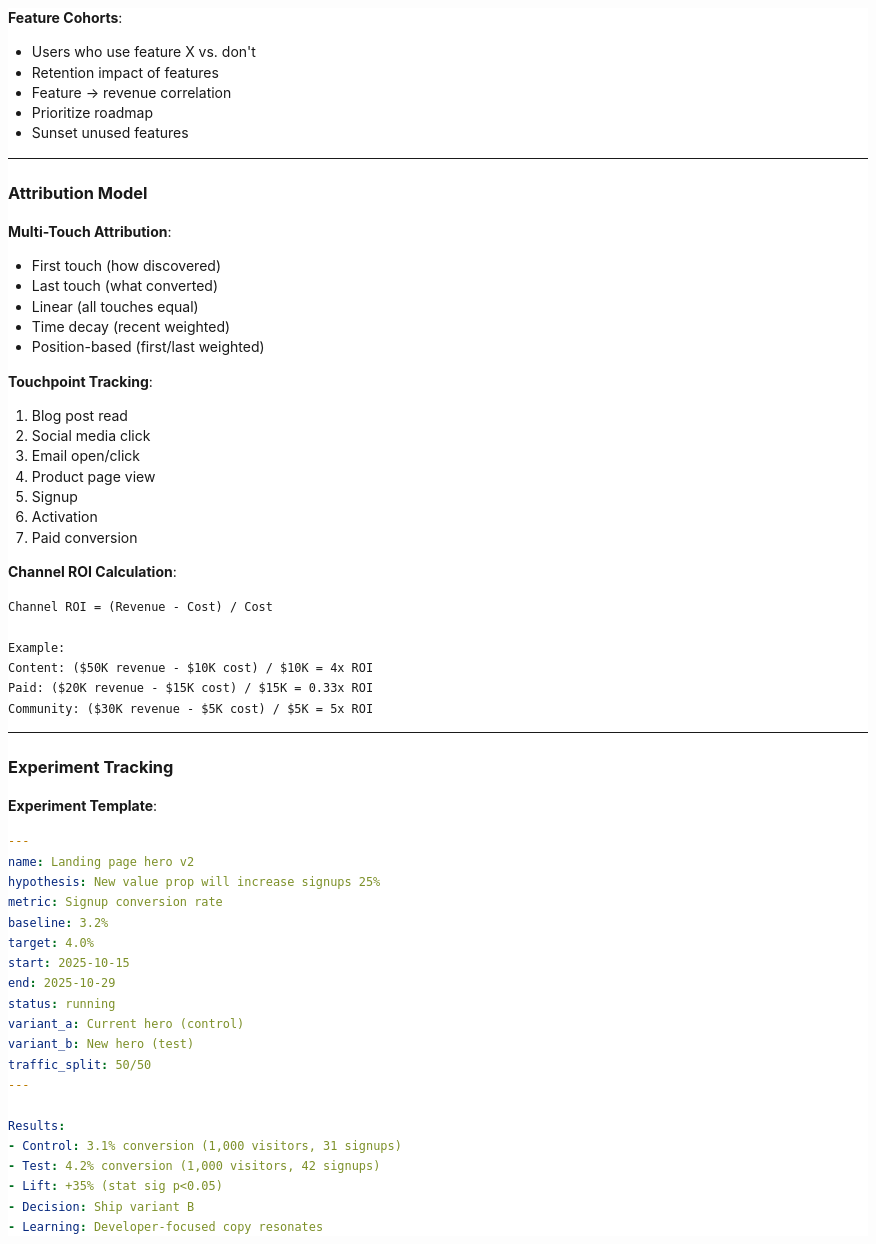 **Feature Cohorts**:
- Users who use feature X vs. don't
- Retention impact of features
- Feature → revenue correlation
- Prioritize roadmap
- Sunset unused features

---

### Attribution Model

**Multi-Touch Attribution**:
- First touch (how discovered)
- Last touch (what converted)
- Linear (all touches equal)
- Time decay (recent weighted)
- Position-based (first/last weighted)

**Touchpoint Tracking**:
1. Blog post read
2. Social media click
3. Email open/click
4. Product page view
5. Signup
6. Activation
7. Paid conversion

**Channel ROI Calculation**:
```
Channel ROI = (Revenue - Cost) / Cost

Example:
Content: ($50K revenue - $10K cost) / $10K = 4x ROI
Paid: ($20K revenue - $15K cost) / $15K = 0.33x ROI
Community: ($30K revenue - $5K cost) / $5K = 5x ROI
```

---

### Experiment Tracking

**Experiment Template**:
```yaml
---
name: Landing page hero v2
hypothesis: New value prop will increase signups 25%
metric: Signup conversion rate
baseline: 3.2%
target: 4.0%
start: 2025-10-15
end: 2025-10-29
status: running
variant_a: Current hero (control)
variant_b: New hero (test)
traffic_split: 50/50
---

Results:
- Control: 3.1% conversion (1,000 visitors, 31 signups)
- Test: 4.2% conversion (1,000 visitors, 42 signups)
- Lift: +35% (stat sig p<0.05)
- Decision: Ship variant B
- Learning: Developer-focused copy resonates
```
